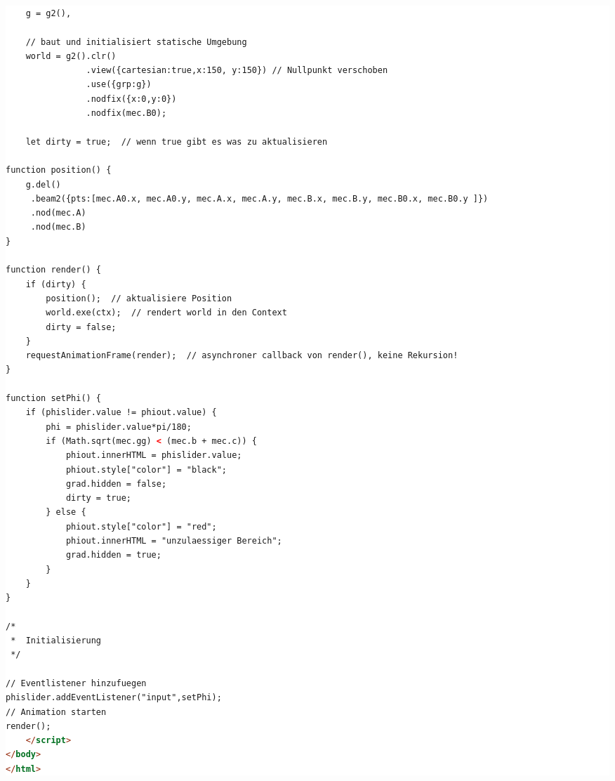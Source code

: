 ```HTML
    g = g2(),
 
    // baut und initialisiert statische Umgebung
    world = g2().clr()
                .view({cartesian:true,x:150, y:150}) // Nullpunkt verschoben
                .use({grp:g})
                .nodfix({x:0,y:0})
                .nodfix(mec.B0);
 
    let dirty = true;  // wenn true gibt es was zu aktualisieren
 
function position() {
    g.del()
     .beam2({pts:[mec.A0.x, mec.A0.y, mec.A.x, mec.A.y, mec.B.x, mec.B.y, mec.B0.x, mec.B0.y ]})
     .nod(mec.A)
     .nod(mec.B)
}
 
function render() {
    if (dirty) {
        position();  // aktualisiere Position
        world.exe(ctx);  // rendert world in den Context
        dirty = false;
    }
    requestAnimationFrame(render);  // asynchroner callback von render(), keine Rekursion!
}
 
function setPhi() {
    if (phislider.value != phiout.value) {
        phi = phislider.value*pi/180;
        if (Math.sqrt(mec.gg) < (mec.b + mec.c)) {
            phiout.innerHTML = phislider.value;
            phiout.style["color"] = "black";
            grad.hidden = false;
            dirty = true;
        } else {
            phiout.style["color"] = "red";
            phiout.innerHTML = "unzulaessiger Bereich";
            grad.hidden = true;
        }
    }
}
 
/*
 *  Initialisierung
 */
 
// Eventlistener hinzufuegen
phislider.addEventListener("input",setPhi);
// Animation starten
render();
    </script>
</body>
</html>
```

<iframe width=100% height=560 frameborder='no' src='https://goessner.github.io/webkinematik/Grundfaelle/Fall 4/Grundfall_4-Kurbelschwinge.html'></iframe>